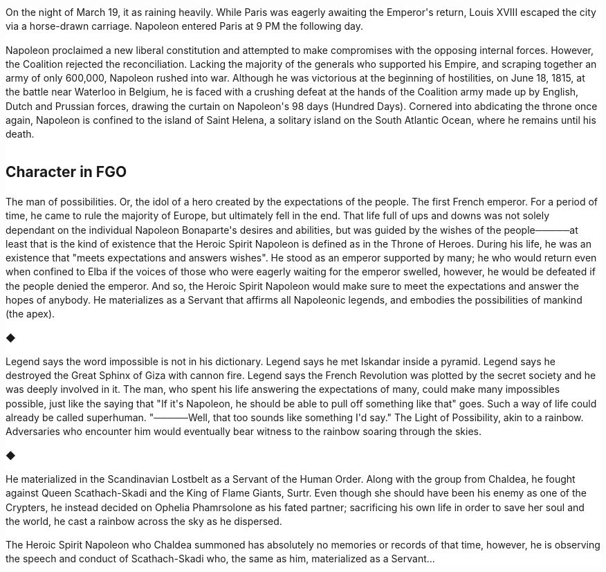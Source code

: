 On the night of March 19, it as raining heavily.
While Paris was eagerly awaiting the Emperor's return, Louis XVIII escaped the city via a horse-drawn carriage. Napoleon entered Paris at 9 PM the following day.
 
Napoleon proclaimed a new liberal constitution and attempted to make compromises with the opposing internal forces.
However, the Coalition rejected the reconciliation. Lacking the majority of the generals who supported his Empire, and scraping together an army of only 600,000, Napoleon rushed into war.
Although he was victorious at the beginning of hostilities, on June 18, 1815, at the battle near Waterloo in Belgium, he is faced with a crushing defeat at the hands of the Coalition army made up by English, Dutch and Prussian forces, drawing the curtain on Napoleon's 98 days (Hundred Days).
Cornered into abdicating the throne once again, Napoleon is confined to the island of Saint Helena, a solitary island on the South Atlantic Ocean, where he remains until his death.

## Character in FGO

The man of possibilities.
Or, the idol of a hero created by the expectations of the people.
  The first French emperor. For a period of time, he came to rule the majority of Europe, but ultimately fell in the end.
That life full of ups and downs was not solely dependant on the individual Napoleon Bonaparte's desires and abilities, but was guided by the wishes of the people─────at least that is the kind of existence that the Heroic Spirit Napoleon is defined as in the Throne of Heroes.
  During his life, he was an existence that "meets expectations and answers wishes".
He stood as an emperor supported by many; he who would return even when confined to Elba if the voices of those who were eagerly waiting for the emperor swelled, however, he would be defeated if the people denied the emperor.
And so, the Heroic Spirit Napoleon would make sure to meet the expectations and answer the hopes of anybody. He materializes as a Servant that affirms all Napoleonic legends, and embodies the possibilities of mankind (the apex).
 
◆
 
Legend says the word impossible is not in his dictionary. Legend says he met Iskandar inside a pyramid. Legend says he destroyed the Great Sphinx of Giza with cannon fire. Legend says the French Revolution was plotted by the secret society and he was deeply involved in it.
The man, who spent his life answering the expectations of many, could make many impossibles possible, just like the saying that "If it's Napoleon, he should be able to pull off something like that" goes. Such a way of life could already be called superhuman.
"─────Well, that too sounds like something I'd say."
The Light of Possibility, akin to a rainbow.
Adversaries who encounter him would eventually bear witness to the rainbow soaring through the skies.
 
◆
 
He materialized in the Scandinavian Lostbelt as a Servant of the Human Order.
Along with the group from Chaldea, he fought against Queen Scathach-Skadi and the King of Flame Giants, Surtr.
Even though she should have been his enemy as one of the Crypters, he instead decided on Ophelia Phamrsolone as his fated partner; sacrificing his own life in order to save her soul and the world, he cast a rainbow across the sky as he dispersed.

  The Heroic Spirit Napoleon who Chaldea summoned has absolutely no memories or records of that time, however, he is observing the speech and conduct of Scathach-Skadi who, the same as him, materialized as a Servant...
